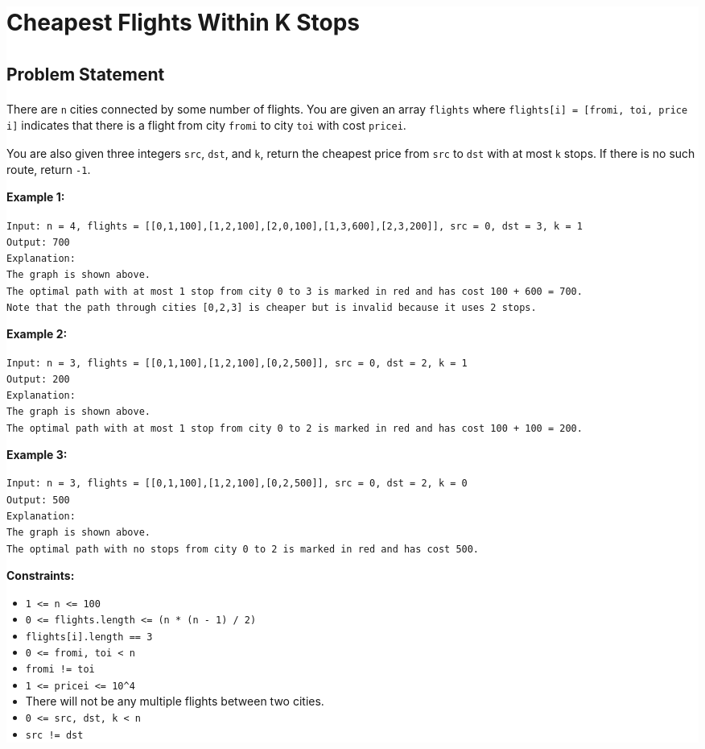 # Cheapest Flights Within K Stops

## Problem Statement

There are `n` cities connected by some number of flights. You are given an array `flights` where `flights[i] = [fromi, toi, pricei]` indicates that there is a flight from city `fromi` to city `toi` with cost `pricei`.

You are also given three integers `src`, `dst`, and `k`, return the cheapest price from `src` to `dst` with at most `k` stops. If there is no such route, return `-1`.

**Example 1:**
```
Input: n = 4, flights = [[0,1,100],[1,2,100],[2,0,100],[1,3,600],[2,3,200]], src = 0, dst = 3, k = 1
Output: 700
Explanation:
The graph is shown above.
The optimal path with at most 1 stop from city 0 to 3 is marked in red and has cost 100 + 600 = 700.
Note that the path through cities [0,2,3] is cheaper but is invalid because it uses 2 stops.
```

**Example 2:**
```
Input: n = 3, flights = [[0,1,100],[1,2,100],[0,2,500]], src = 0, dst = 2, k = 1
Output: 200
Explanation:
The graph is shown above.
The optimal path with at most 1 stop from city 0 to 2 is marked in red and has cost 100 + 100 = 200.
```

**Example 3:**
```
Input: n = 3, flights = [[0,1,100],[1,2,100],[0,2,500]], src = 0, dst = 2, k = 0
Output: 500
Explanation:
The graph is shown above.
The optimal path with no stops from city 0 to 2 is marked in red and has cost 500.
```

**Constraints:**
- `1 <= n <= 100`
- `0 <= flights.length <= (n * (n - 1) / 2)`
- `flights[i].length == 3`
- `0 <= fromi, toi < n`
- `fromi != toi`
- `1 <= pricei <= 10^4`
- There will not be any multiple flights between two cities.
- `0 <= src, dst, k < n`
- `src != dst`
